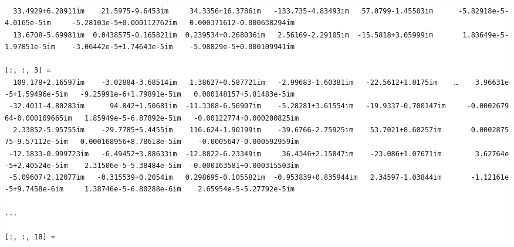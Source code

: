 ```
  33.4929+6.20911im    21.5975-9.6453im     34.3356+16.3786im   -133.735-4.83493im   57.0799-1.45503im      -5.82918e-5-4.0165e-5im     -5.28103e-5+0.000112762im   0.000371612-0.000638294im
  13.6708-5.69981im  0.0438575-0.165821im  0.239534+0.268036im   2.56169-2.29105im  -15.5818+3.05999im       1.83649e-5-1.97851e-5im    -3.06442e-5+1.74643e-5im    -5.98829e-5+0.000109941im

[:, :, 3] =
  109.178+2.16597im    -3.02884-3.68514im   1.38627+0.587721im   -2.99683-1.60381im   -22.5612+1.0175im    …    3.96631e-5+1.59496e-5im   -9.25991e-6+1.79891e-5im   0.000148157+5.81483e-5im
 -32.4011-4.80283im      94.842+1.50681im  -11.3308-6.56907im    -5.28281+3.61554im   -19.9337-0.700147im     -0.000267964-0.000109665im   1.85949e-5-6.87892e-5im   -0.00122774+0.000200825im
  2.33852-5.95755im    -29.7785+5.4455im    116.624-1.90199im    -39.6766-2.75925im    53.7021+8.60257im       0.000287575-9.57112e-5im   0.000168956+8.78618e-5im    -0.0005647-0.000592959im
 -12.1833-0.999723im   -6.49452+3.88633im  -12.8822-6.23349im     36.4346+2.15847im    -23.086+1.07671im        3.62764e-5+2.40524e-5im    2.31506e-5-5.38484e-5im  -0.000163581+0.000315503im
 -5.09607+2.12077im   -0.315539+0.2054im   0.298695-0.105582im  -0.953839+0.835944im   2.34597-1.03844im       -1.12161e-5+9.7458e-6im     1.38746e-5-6.80288e-6im    2.65954e-5-5.27792e-5im

...

[:, :, 18] =
